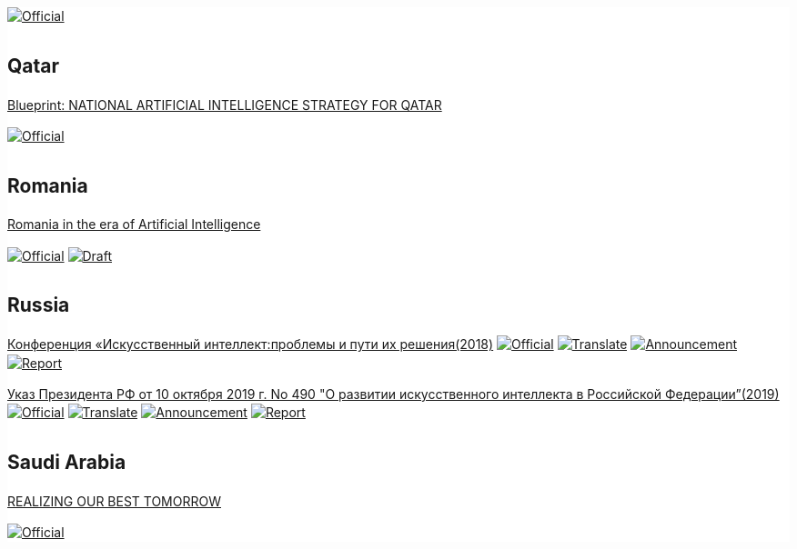 [![Official](https://img.shields.io/badge/-Official-green)](https://github.com/javadsadeghi/Awesome-AI-Policy/)


## Qatar<a name="Qatar"></a>
[Blueprint: NATIONAL ARTIFICIAL INTELLIGENCE STRATEGY FOR QATAR](https://drive.google.com/file/d/1O9RJx-oWWco9Yoxax-hsajXSgErEpywK/view?usp=sharing) 

[![Official](https://img.shields.io/badge/-Official-green)](https://github.com/javadsadeghi/Awesome-AI-Policy/)

## Romania<a name="Romania"></a>
[Romania in the era of Artificial Intelligence](https://drive.google.com/file/d/1jQ1__xscTEbR5QZNHfhPPPjjrY62fDb4/view?usp=sharing)

[![Official](https://img.shields.io/badge/-Official-green)](https://github.com/javadsadeghi/Awesome-AI-Policy/)
[![Draft](https://img.shields.io/badge/-Draft-ff69b4)](https://github.com/javadsadeghi/Awesome-AI-Policy/)

## Russia<a name="Russia"></a>
 
 [Конференция «Искусственный интеллект:проблемы и пути их решения(2018)](https://drive.google.com/file/d/1aAsFLWXlnEunpIroojaqMpiKc8EEYic5/view?usp=sharing)
[![Official](https://img.shields.io/badge/-Official-green)](https://github.com/javadsadeghi/Awesome-AI-Policy/)
[![Translate](https://img.shields.io/badge/-translate-blue)](https://github.com/javadsadeghi/Awesome-AI-Policy/)
[![Announcement](https://img.shields.io/badge/-Announcement-orange)](https://github.com/javadsadeghi/Awesome-AI-Policy/)
[![Report](https://img.shields.io/badge/-Report-yellow)](https://github.com/javadsadeghi/Awesome-AI-Policy/)

[Указ Президента РФ от 10 октября 2019 г. No 490 "О развитии искусственного интеллекта в Российской Федерации”(2019)](https://drive.google.com/file/d/1412sUtM0nX3Ujhwy-6p78_HJ0E4IZTnV/view?usp=sharing) 
[![Official](https://img.shields.io/badge/-Official-green)](https://github.com/javadsadeghi/Awesome-AI-Policy/)
[![Translate](https://img.shields.io/badge/-translate-blue)](https://github.com/javadsadeghi/Awesome-AI-Policy/)
[![Announcement](https://img.shields.io/badge/-Announcement-orange)](https://github.com/javadsadeghi/Awesome-AI-Policy/)
[![Report](https://img.shields.io/badge/-Report-yellow)](https://github.com/javadsadeghi/Awesome-AI-Policy/)

 ## Saudi Arabia<a name="SaudiArabia"></a>
[REALIZING OUR BEST TOMORROW](https://drive.google.com/file/d/1zk6LE-bYcr9GJ8A0noqaVJIo3uU46fBJ/view?usp=sharing) 

[![Official](https://img.shields.io/badge/-Official-green)](https://github.com/javadsadeghi/Awesome-AI-Policy/)
